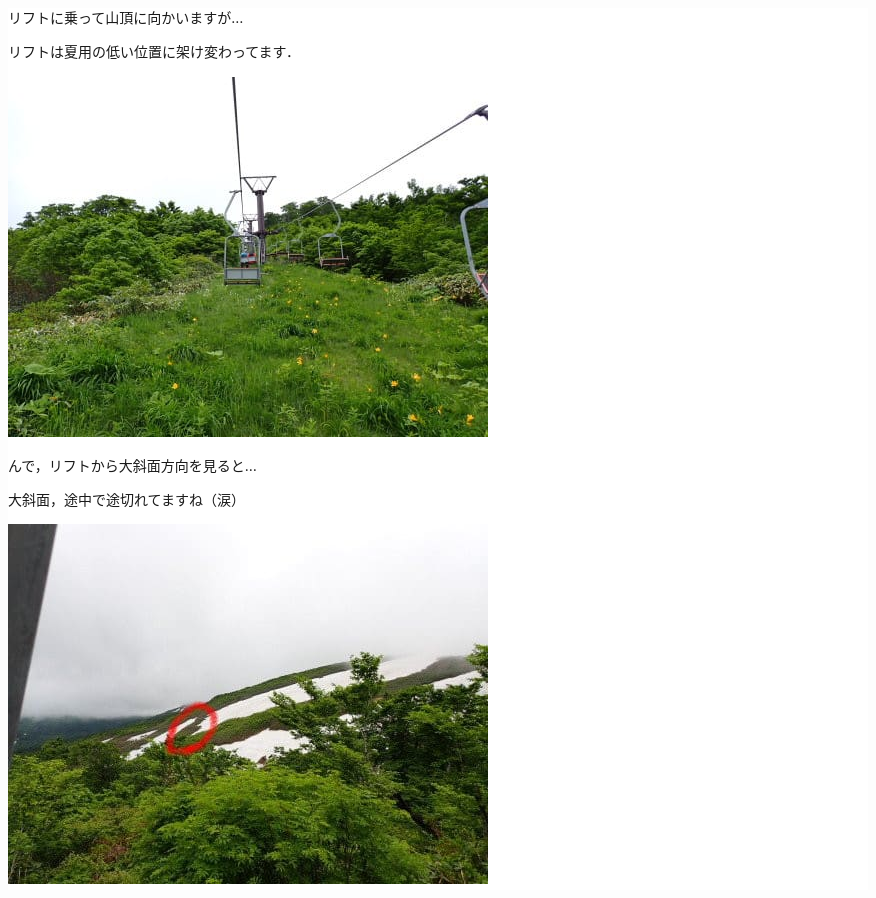 





リフトに乗って山頂に向かいますが…


リフトは夏用の低い位置に架け変わってます．




![5cfaf0ecf0eb7ca08bf344f21d93d789.jpg](images/5cfaf0ecf0eb7ca08bf344f21d93d789.jpg)







んで，リフトから大斜面方向を見ると…


大斜面，途中で途切れてますね（涙）




![6e40a741a49b01c1ebc8877db405a1f1.jpg](images/6e40a741a49b01c1ebc8877db405a1f1.jpg)
